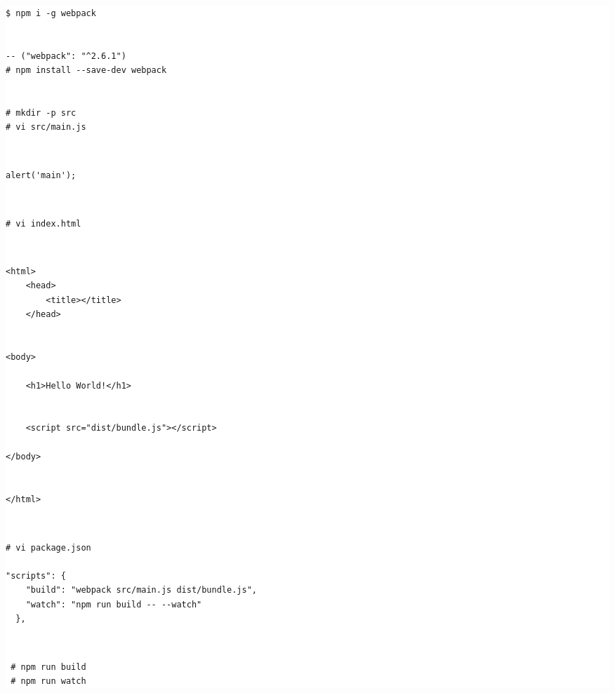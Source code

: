     $ npm i -g webpack


    -- ("webpack": "^2.6.1")
    # npm install --save-dev webpack


    # mkdir -p src
    # vi src/main.js

<br/>

    alert('main');

<br/>

    # vi index.html

<br/>

    <html>
        <head>
            <title></title>
        </head>


    <body>

        <h1>Hello World!</h1>


        <script src="dist/bundle.js"></script>

    </body>


    </html>

<br/>

    # vi package.json

    "scripts": {
        "build": "webpack src/main.js dist/bundle.js",
        "watch": "npm run build -- --watch"
      },

<br/>

     # npm run build
     # npm run watch
